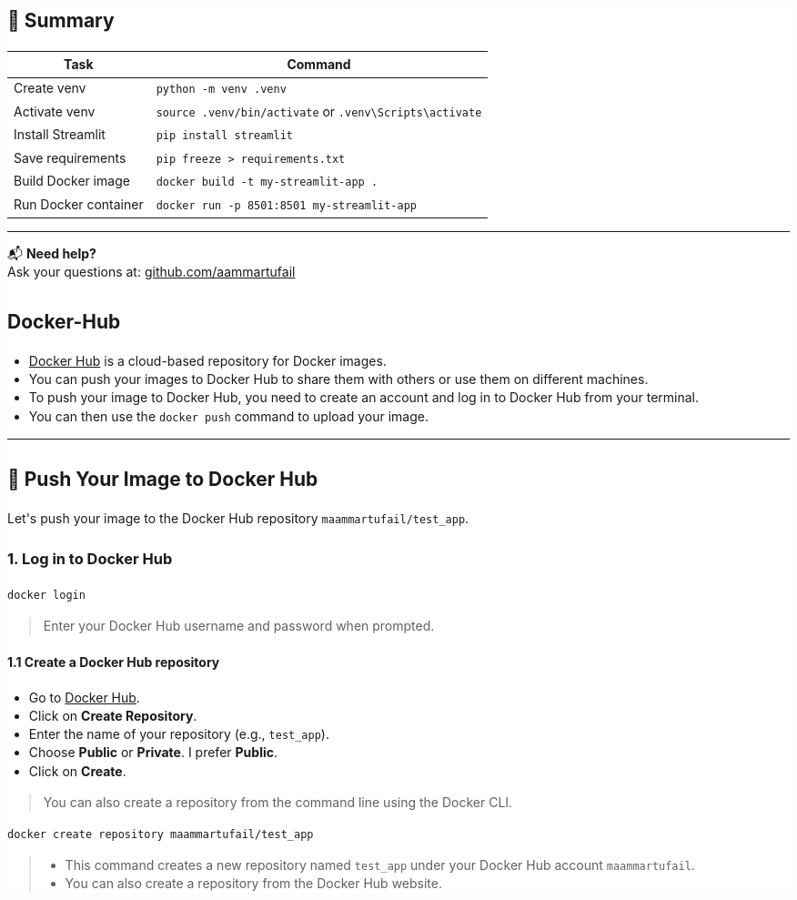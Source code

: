 
## 🧠 Summary

| Task                  | Command |
|-----------------------|---------|
| Create venv           | `python -m venv .venv` |
| Activate venv         | `source .venv/bin/activate` or `.venv\Scripts\activate` |
| Install Streamlit     | `pip install streamlit` |
| Save requirements     | `pip freeze > requirements.txt` |
| Build Docker image    | `docker build -t my-streamlit-app .` |
| Run Docker container  | `docker run -p 8501:8501 my-streamlit-app` |

---

📬 **Need help?**  
Ask your questions at: [github.com/aammartufail](https://github.com/AammarTufail/DSAAMP_2025/blob/main/03_docker_containers_mlops/docker_readme..md)


## **Docker-Hub**
- [Docker Hub](https://hub.docker.com/) is a cloud-based repository for Docker images.
- You can push your images to Docker Hub to share them with others or use them on different machines.
- To push your image to Docker Hub, you need to create an account and log in to Docker Hub from your terminal.
- You can then use the `docker push` command to upload your image.


---

## 🚀 Push Your Image to Docker Hub

Let's push your image to the Docker Hub repository `maammartufail/test_app`.

### 1. Log in to Docker Hub

```bash
docker login
```
> Enter your Docker Hub username and password when prompted.

#### 1.1 Create a Docker Hub repository
- Go to [Docker Hub](https://hub.docker.com/).
- Click on **Create Repository**.
- Enter the name of your repository (e.g., `test_app`).
- Choose **Public** or **Private**. I prefer **Public**.
- Click on **Create**.
> You can also create a repository from the command line using the Docker CLI.
```bash
docker create repository maammartufail/test_app
```
> - This command creates a new repository named `test_app` under your Docker Hub account `maammartufail`.
> - You can also create a repository from the Docker Hub website.
